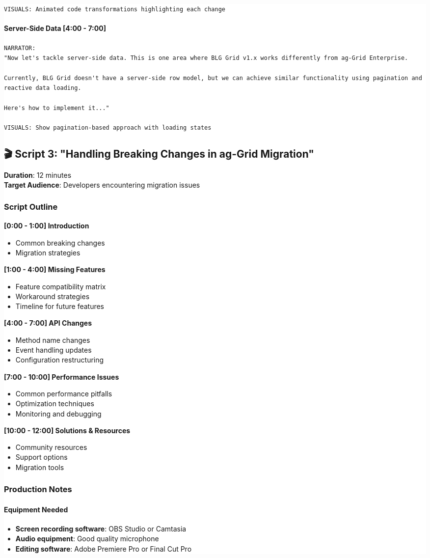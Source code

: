 ```
VISUALS: Animated code transformations highlighting each change
```

#### Server-Side Data [4:00 - 7:00]

```
NARRATOR:
"Now let's tackle server-side data. This is one area where BLG Grid v1.x works differently from ag-Grid Enterprise.

Currently, BLG Grid doesn't have a server-side row model, but we can achieve similar functionality using pagination and reactive data loading.

Here's how to implement it..."

VISUALS: Show pagination-based approach with loading states
```

## 🎬 Script 3: "Handling Breaking Changes in ag-Grid Migration"

**Duration**: 12 minutes  
**Target Audience**: Developers encountering migration issues  

### Script Outline

**[0:00 - 1:00] Introduction**
- Common breaking changes
- Migration strategies

**[1:00 - 4:00] Missing Features**
- Feature compatibility matrix
- Workaround strategies
- Timeline for future features

**[4:00 - 7:00] API Changes**
- Method name changes
- Event handling updates
- Configuration restructuring

**[7:00 - 10:00] Performance Issues**
- Common performance pitfalls
- Optimization techniques
- Monitoring and debugging

**[10:00 - 12:00] Solutions & Resources**
- Community resources
- Support options
- Migration tools

### Production Notes

#### Equipment Needed
- **Screen recording software**: OBS Studio or Camtasia
- **Audio equipment**: Good quality microphone
- **Editing software**: Adobe Premiere Pro or Final Cut Pro
